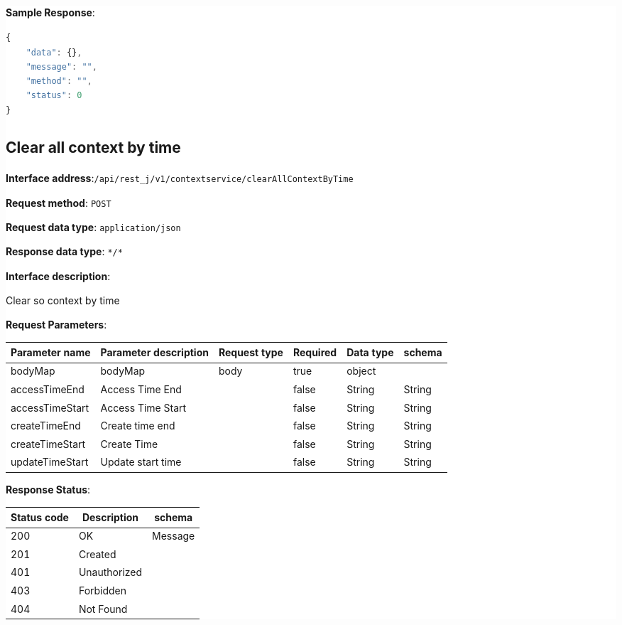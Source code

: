 
**Sample Response**:
````javascript
{
    "data": {},
    "message": "",
    "method": "",
    "status": 0
}
````


## Clear all context by time


**Interface address**:`/api/rest_j/v1/contextservice/clearAllContextByTime`


**Request method**: `POST`


**Request data type**: `application/json`


**Response data type**: `*/*`


**Interface description**:<p>Clear so context by time</p>



**Request Parameters**:


| Parameter name | Parameter description | Request type | Required | Data type | schema |
| -------- | -------- | ----- | -------- | -------- | ------ |
|bodyMap|bodyMap|body|true|object||
|accessTimeEnd|Access Time End||false|String|String|
|accessTimeStart|Access Time Start||false|String|String|
|createTimeEnd|Create time end||false|String|String|
|createTimeStart|Create Time||false|String|String|
|updateTimeStart|Update start time||false|String|String|


**Response Status**:


| Status code | Description | schema |
| -------- | -------- | ----- |
|200|OK|Message|
|201|Created||
|401|Unauthorized||
|403|Forbidden||
|404|Not Found||
